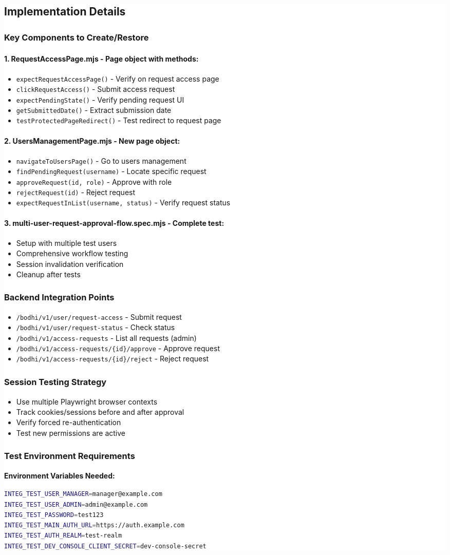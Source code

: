 ## Implementation Details

### Key Components to Create/Restore

#### 1. RequestAccessPage.mjs - Page object with methods:
- `expectRequestAccessPage()` - Verify on request access page
- `clickRequestAccess()` - Submit access request  
- `expectPendingState()` - Verify pending request UI
- `getSubmittedDate()` - Extract submission date
- `testProtectedPageRedirect()` - Test redirect to request page

#### 2. UsersManagementPage.mjs - New page object:
- `navigateToUsersPage()` - Go to users management
- `findPendingRequest(username)` - Locate specific request
- `approveRequest(id, role)` - Approve with role
- `rejectRequest(id)` - Reject request
- `expectRequestInList(username, status)` - Verify request status

#### 3. multi-user-request-approval-flow.spec.mjs - Complete test:
- Setup with multiple test users
- Comprehensive workflow testing
- Session invalidation verification
- Cleanup after tests

### Backend Integration Points
- `/bodhi/v1/user/request-access` - Submit request
- `/bodhi/v1/user/request-status` - Check status
- `/bodhi/v1/access-requests` - List all requests (admin)
- `/bodhi/v1/access-requests/{id}/approve` - Approve request
- `/bodhi/v1/access-requests/{id}/reject` - Reject request

### Session Testing Strategy
- Use multiple Playwright browser contexts
- Track cookies/sessions before and after approval
- Verify forced re-authentication
- Test new permissions are active

### Test Environment Requirements

**Environment Variables Needed:**
```bash
INTEG_TEST_USER_MANAGER=manager@example.com
INTEG_TEST_USER_ADMIN=admin@example.com  
INTEG_TEST_PASSWORD=test123
INTEG_TEST_MAIN_AUTH_URL=https://auth.example.com
INTEG_TEST_AUTH_REALM=test-realm
INTEG_TEST_DEV_CONSOLE_CLIENT_SECRET=dev-console-secret
```
